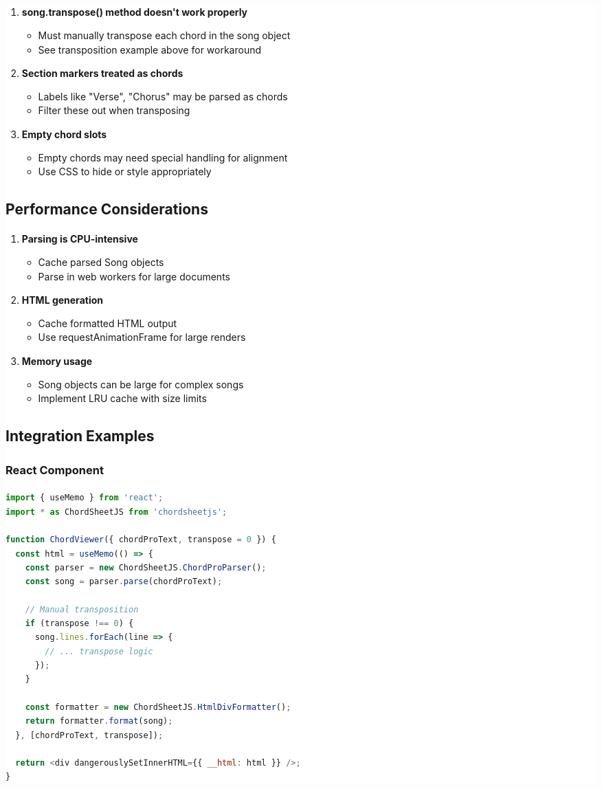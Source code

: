 1. **song.transpose() method doesn't work properly**
   - Must manually transpose each chord in the song object
   - See transposition example above for workaround

2. **Section markers treated as chords**
   - Labels like "Verse", "Chorus" may be parsed as chords
   - Filter these out when transposing

3. **Empty chord slots**
   - Empty chords may need special handling for alignment
   - Use CSS to hide or style appropriately

## Performance Considerations

1. **Parsing is CPU-intensive**
   - Cache parsed Song objects
   - Parse in web workers for large documents

2. **HTML generation**
   - Cache formatted HTML output
   - Use requestAnimationFrame for large renders

3. **Memory usage**
   - Song objects can be large for complex songs
   - Implement LRU cache with size limits

## Integration Examples

### React Component
```javascript
import { useMemo } from 'react';
import * as ChordSheetJS from 'chordsheetjs';

function ChordViewer({ chordProText, transpose = 0 }) {
  const html = useMemo(() => {
    const parser = new ChordSheetJS.ChordProParser();
    const song = parser.parse(chordProText);
    
    // Manual transposition
    if (transpose !== 0) {
      song.lines.forEach(line => {
        // ... transpose logic
      });
    }
    
    const formatter = new ChordSheetJS.HtmlDivFormatter();
    return formatter.format(song);
  }, [chordProText, transpose]);
  
  return <div dangerouslySetInnerHTML={{ __html: html }} />;
}
```

